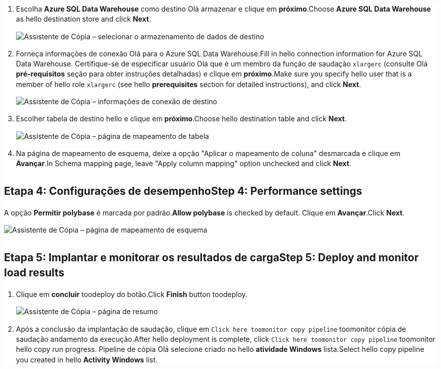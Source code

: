 1. <span data-ttu-id="fb0f6-186">Escolha **Azure SQL Data Warehouse** como destino Olá armazenar e clique em **próximo**.</span><span class="sxs-lookup"><span data-stu-id="fb0f6-186">Choose **Azure SQL Data Warehouse** as hello destination store and click **Next**.</span></span>

    ![Assistente de Cópia – selecionar o armazenamento de dados de destino](media/data-factory-load-sql-data-warehouse/select-destination-data-store.png)

2. <span data-ttu-id="fb0f6-188">Forneça informações de conexão Olá para o Azure SQL Data Warehouse.</span><span class="sxs-lookup"><span data-stu-id="fb0f6-188">Fill in hello connection information for Azure SQL Data Warehouse.</span></span>  <span data-ttu-id="fb0f6-189">Certifique-se de especificar usuário Olá que é um membro da função de saudação `xlargerc` (consulte Olá **pré-requisitos** seção para obter instruções detalhadas) e clique em **próximo**.</span><span class="sxs-lookup"><span data-stu-id="fb0f6-189">Make sure you specify hello user that is a member of hello role `xlargerc` (see hello **prerequisites** section for detailed instructions), and click **Next**.</span></span>

    ![Assistente de Cópia – informações de conexão de destino](media/data-factory-load-sql-data-warehouse/destination-connection-info.png)

3. <span data-ttu-id="fb0f6-191">Escolher tabela de destino hello e clique em **próximo**.</span><span class="sxs-lookup"><span data-stu-id="fb0f6-191">Choose hello destination table and click **Next**.</span></span>

    ![Assistente de Cópia – página de mapeamento de tabela](media/data-factory-load-sql-data-warehouse/table-mapping-page.png)

4. <span data-ttu-id="fb0f6-193">Na página de mapeamento de esquema, deixe a opção "Aplicar o mapeamento de coluna" desmarcada e clique em **Avançar**.</span><span class="sxs-lookup"><span data-stu-id="fb0f6-193">In Schema mapping page, leave "Apply column mapping" option unchecked and click **Next**.</span></span>

## <a name="step-4-performance-settings"></a><span data-ttu-id="fb0f6-194">Etapa 4: Configurações de desempenho</span><span class="sxs-lookup"><span data-stu-id="fb0f6-194">Step 4: Performance settings</span></span>

<span data-ttu-id="fb0f6-195">A opção **Permitir polybase** é marcada por padrão.</span><span class="sxs-lookup"><span data-stu-id="fb0f6-195">**Allow polybase** is checked by default.</span></span>  <span data-ttu-id="fb0f6-196">Clique em **Avançar**.</span><span class="sxs-lookup"><span data-stu-id="fb0f6-196">Click **Next**.</span></span>

![Assistente de Cópia – página de mapeamento de esquema](media/data-factory-load-sql-data-warehouse/performance-settings-page.png)

## <a name="step-5-deploy-and-monitor-load-results"></a><span data-ttu-id="fb0f6-198">Etapa 5: Implantar e monitorar os resultados de carga</span><span class="sxs-lookup"><span data-stu-id="fb0f6-198">Step 5: Deploy and monitor load results</span></span>
1. <span data-ttu-id="fb0f6-199">Clique em **concluir** toodeploy do botão.</span><span class="sxs-lookup"><span data-stu-id="fb0f6-199">Click **Finish** button toodeploy.</span></span>

    ![Assistente de Cópia – página de resumo](media/data-factory-load-sql-data-warehouse/summary-page.png)

2. <span data-ttu-id="fb0f6-201">Após a conclusão da implantação de saudação, clique em `Click here toomonitor copy pipeline` toomonitor cópia de saudação andamento da execução.</span><span class="sxs-lookup"><span data-stu-id="fb0f6-201">After hello deployment is complete, click `Click here toomonitor copy pipeline` toomonitor hello copy run progress.</span></span> <span data-ttu-id="fb0f6-202">Pipeline de cópia Olá selecione criado no hello **atividade Windows** lista.</span><span class="sxs-lookup"><span data-stu-id="fb0f6-202">Select hello copy pipeline you created in hello **Activity Windows** list.</span></span>
